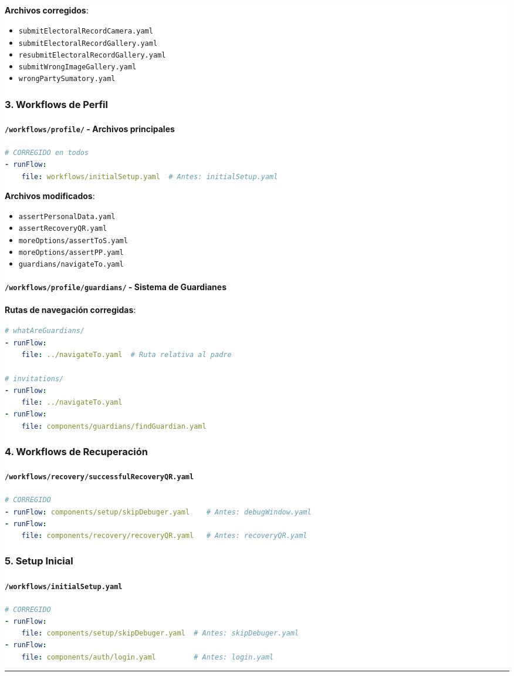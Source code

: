 **Archivos corregidos**:
- `submitElectoralRecordCamera.yaml`
- `submitElectoralRecordGallery.yaml`
- `resubmitElectoralRecordGallery.yaml`
- `submitWrongImageGallery.yaml`
- `wrongPartySumatory.yaml`

### 3. Workflows de Perfil

#### `/workflows/profile/` - Archivos principales
```yaml
# CORREGIDO en todos
- runFlow:
    file: workflows/initialSetup.yaml  # Antes: initialSetup.yaml
```

**Archivos modificados**:
- `assertPersonalData.yaml`
- `assertRecoveryQR.yaml`
- `moreOptions/assertToS.yaml`
- `moreOptions/assertPP.yaml`
- `guardians/navigateTo.yaml`

#### `/workflows/profile/guardians/` - Sistema de Guardianes

**Rutas de navegación corregidas**:
```yaml
# whatAreGuardians/
- runFlow:
    file: ../navigateTo.yaml  # Ruta relativa al padre

# invitations/
- runFlow:
    file: ../navigateTo.yaml
- runFlow:
    file: components/guardians/findGuardian.yaml
```

### 4. Workflows de Recuperación

#### `/workflows/recovery/successfulRecoveryQR.yaml`
```yaml
# CORREGIDO
- runFlow: components/setup/skipDebuger.yaml    # Antes: debugWindow.yaml
- runFlow: 
    file: components/recovery/recoveryQR.yaml   # Antes: recoveryQR.yaml
```

### 5. Setup Inicial

#### `/workflows/initialSetup.yaml`
```yaml
# CORREGIDO
- runFlow:
    file: components/setup/skipDebuger.yaml  # Antes: skipDebuger.yaml
- runFlow:
    file: components/auth/login.yaml         # Antes: login.yaml
```

---